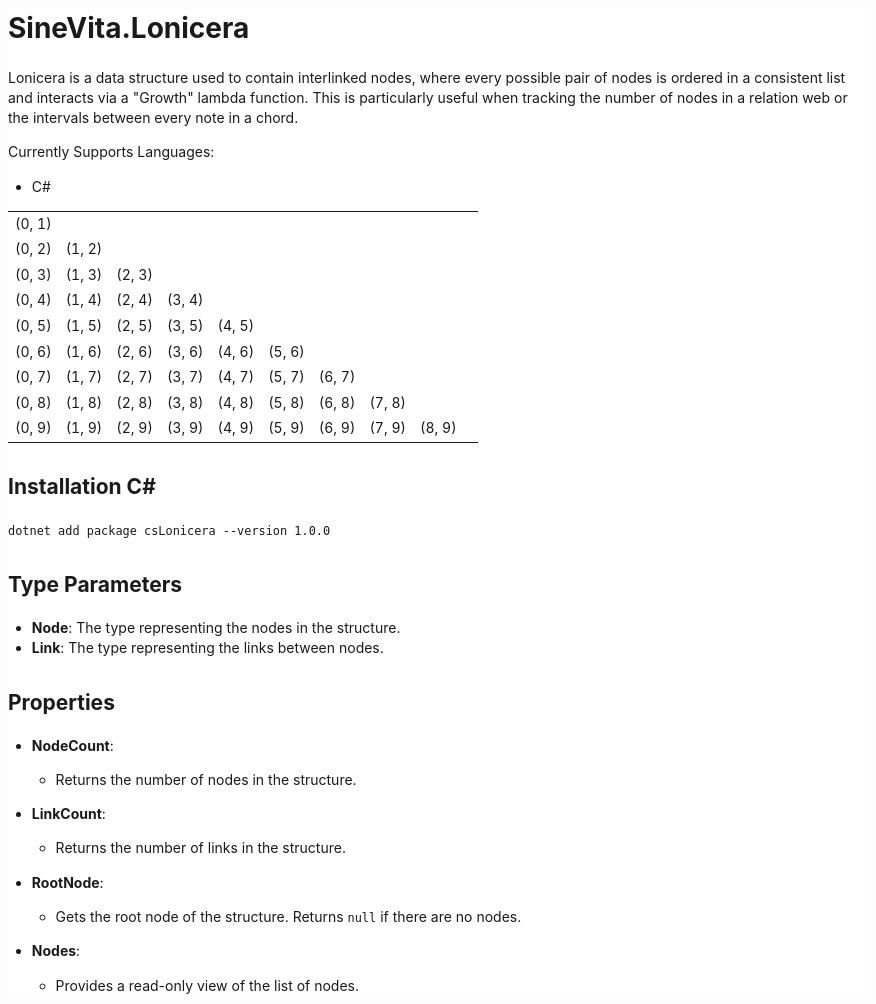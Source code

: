 # SineVita.Lonicera

Lonicera is a data structure used to contain interlinked nodes, where every possible pair of nodes is ordered in a consistent list and interacts via a "Growth" lambda function. This is particularly useful when tracking the number of nodes in a relation web or the intervals between every note in a chord.

Currently Supports Languages:
- C#

| | | | | | | | | | |
|-|-|-|-|-|-|-|-|-|-|
| (0, 1) |
| (0, 2) | (1, 2) |
| (0, 3) | (1, 3) | (2, 3) |
| (0, 4) | (1, 4) | (2, 4) | (3, 4) |
| (0, 5) | (1, 5) | (2, 5) | (3, 5) | (4, 5) |
| (0, 6) | (1, 6) | (2, 6) | (3, 6) | (4, 6) | (5, 6) |
| (0, 7) | (1, 7) | (2, 7) | (3, 7) | (4, 7) | (5, 7) | (6, 7) |
| (0, 8) | (1, 8) | (2, 8) | (3, 8) | (4, 8) | (5, 8) | (6, 8) | (7, 8) |
| (0, 9) | (1, 9) | (2, 9) | (3, 9) | (4, 9) | (5, 9) | (6, 9) | (7, 9) | (8, 9) |

## Installation C#
```
dotnet add package csLonicera --version 1.0.0
```

## Type Parameters

- **Node**: The type representing the nodes in the structure.
- **Link**: The type representing the links between nodes.

## Properties

- **NodeCount**: 
  - Returns the number of nodes in the structure.
  
- **LinkCount**: 
  - Returns the number of links in the structure.
  
- **RootNode**: 
  - Gets the root node of the structure. Returns `null` if there are no nodes.

- **Nodes**: 
  - Provides a read-only view of the list of nodes.
